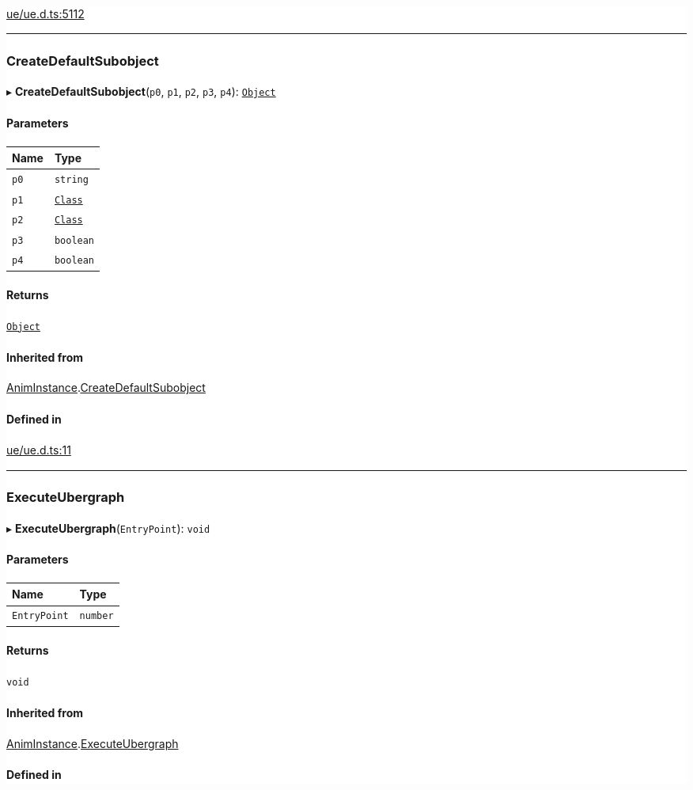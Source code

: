 [ue/ue.d.ts:5112](https://github.com/YugMetaverse/yug_typings/blob/b7d9b19/ue/ue.d.ts#L5112)

___

### CreateDefaultSubobject

▸ **CreateDefaultSubobject**(`p0`, `p1`, `p2`, `p3`, `p4`): [`Object`](ue_ue.Object.md)

#### Parameters

| Name | Type |
| :------ | :------ |
| `p0` | `string` |
| `p1` | [`Class`](ue_ue.Class.md) |
| `p2` | [`Class`](ue_ue.Class.md) |
| `p3` | `boolean` |
| `p4` | `boolean` |

#### Returns

[`Object`](ue_ue.Object.md)

#### Inherited from

[AnimInstance](ue_ue.AnimInstance.md).[CreateDefaultSubobject](ue_ue.AnimInstance.md#createdefaultsubobject)

#### Defined in

[ue/ue.d.ts:11](https://github.com/YugMetaverse/yug_typings/blob/b7d9b19/ue/ue.d.ts#L11)

___

### ExecuteUbergraph

▸ **ExecuteUbergraph**(`EntryPoint`): `void`

#### Parameters

| Name | Type |
| :------ | :------ |
| `EntryPoint` | `number` |

#### Returns

`void`

#### Inherited from

[AnimInstance](ue_ue.AnimInstance.md).[ExecuteUbergraph](ue_ue.AnimInstance.md#executeubergraph)

#### Defined in
